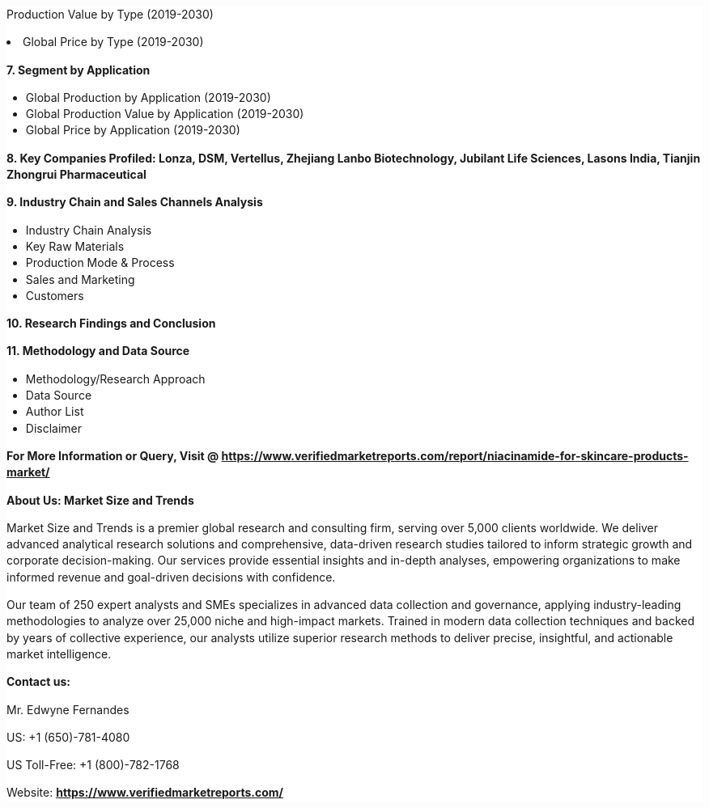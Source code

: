 Production Value by Type (2019-2030)</li><li>Global Price by Type (2019-2030)</li></ul><p><strong>7. Segment by Application</strong></p><ul><li>Global Production by Application (2019-2030)</li><li>Global Production Value by Application (2019-2030)</li><li>Global Price by Application (2019-2030)</li></ul><p><strong>8. Key Companies Profiled: Lonza, DSM, Vertellus, Zhejiang Lanbo Biotechnology, Jubilant Life Sciences, Lasons India, Tianjin Zhongrui Pharmaceutical</strong></p><p><strong>9. Industry Chain and Sales Channels Analysis</strong></p><ul><li>Industry Chain Analysis</li><li>Key Raw Materials</li><li>Production Mode &amp; Process</li><li>Sales and Marketing</li><li>Customers</li></ul><p><strong>10. Research Findings and Conclusion</strong></p><p><strong>11. Methodology and Data Source</strong></p><ul><li>Methodology/Research Approach</li><li>Data Source</li><li>Author List</li><li>Disclaimer</li></ul></p><p><strong>For More Information or Query, Visit @ <a href="https://www.verifiedmarketreports.com/report/niacinamide-for-skincare-products-market/">https://www.verifiedmarketreports.com/report/niacinamide-for-skincare-products-market/</a></strong></p><p><strong>About Us: Market Size and Trends</strong></p><p>Market Size and Trends is a premier global research and consulting firm, serving over 5,000 clients worldwide. We deliver advanced analytical research solutions and comprehensive, data-driven research studies tailored to inform strategic growth and corporate decision-making. Our services provide essential insights and in-depth analyses, empowering organizations to make informed revenue and goal-driven decisions with confidence.</p><p>Our team of 250 expert analysts and SMEs specializes in advanced data collection and governance, applying industry-leading methodologies to analyze over 25,000 niche and high-impact markets. Trained in modern data collection techniques and backed by years of collective experience, our analysts utilize superior research methods to deliver precise, insightful, and actionable market intelligence.</p><p><strong>Contact us:</strong></p><p>Mr. Edwyne Fernandes</p><p>US: +1 (650)-781-4080</p><p>US Toll-Free: +1 (800)-782-1768</p><p>Website: <strong><a href="https://www.verifiedmarketreports.com/">https://www.verifiedmarketreports.com/</a></strong></p>
